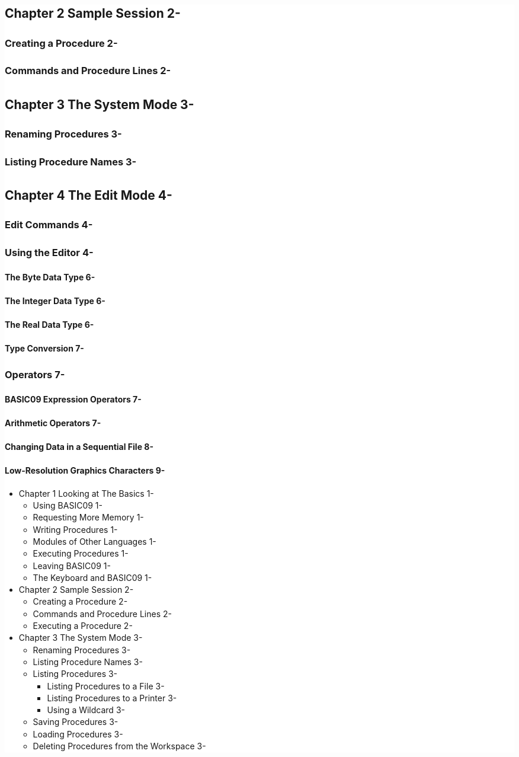 ## Chapter 2 Sample Session 2-

### Creating a Procedure 2-

### Commands and Procedure Lines 2-

## Chapter 3 The System Mode 3-

### Renaming Procedures 3-

### Listing Procedure Names 3-

## Chapter 4 The Edit Mode 4-

### Edit Commands 4-

### Using the Editor 4-


#### The Byte Data Type 6-

#### The Integer Data Type 6-

#### The Real Data Type 6-

#### Type Conversion 7-

### Operators 7-

#### BASIC09 Expression Operators 7-

#### Arithmetic Operators 7-


#### Changing Data in a Sequential File 8-

#### Low-Resolution Graphics Characters 9-



- Chapter 1 Looking at The Basics 1-
   - Using BASIC09 1-
   - Requesting More Memory 1-
   - Writing Procedures 1-
   - Modules of Other Languages 1-
   - Executing Procedures 1-
   - Leaving BASIC09 1-
   - The Keyboard and BASIC09 1-
- Chapter 2 Sample Session 2-
   - Creating a Procedure 2-
   - Commands and Procedure Lines 2-
   - Executing a Procedure 2-
- Chapter 3 The System Mode 3-
   - Renaming Procedures 3-
   - Listing Procedure Names 3-
   - Listing Procedures 3-
      - Listing Procedures to a File 3-
      - Listing Procedures to a Printer 3-
      - Using a Wildcard 3-
   - Saving Procedures 3-
   - Loading Procedures 3-
   - Deleting Procedures from the Workspace 3-